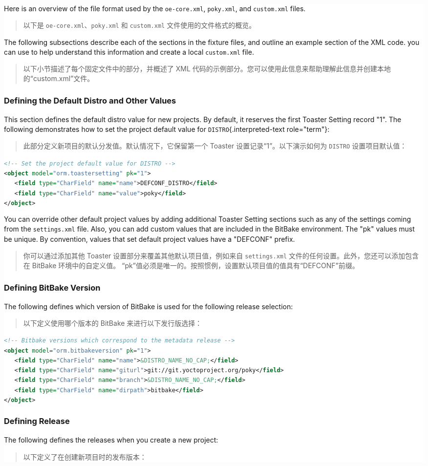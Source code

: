 Here is an overview of the file format used by the `oe-core.xml`, `poky.xml`, and `custom.xml` files.

> 以下是 `oe-core.xml`、`poky.xml` 和 `custom.xml` 文件使用的文件格式的概览。

The following subsections describe each of the sections in the fixture files, and outline an example section of the XML code. you can use to help understand this information and create a local `custom.xml` file.

> 以下小节描述了每个固定文件中的部分，并概述了 XML 代码的示例部分。您可以使用此信息来帮助理解此信息并创建本地的“custom.xml”文件。

### Defining the Default Distro and Other Values

This section defines the default distro value for new projects. By default, it reserves the first Toaster Setting record \"1\". The following demonstrates how to set the project default value for `DISTRO`{.interpreted-text role="term"}:

> 此部分定义新项目的默认分发值。默认情况下，它保留第一个 Toaster 设置记录“1”。以下演示如何为 `DISTRO` 设置项目默认值：

```xml
<!-- Set the project default value for DISTRO -->
<object model="orm.toastersetting" pk="1">
   <field type="CharField" name="name">DEFCONF_DISTRO</field>
   <field type="CharField" name="value">poky</field>
</object>
```

You can override other default project values by adding additional Toaster Setting sections such as any of the settings coming from the `settings.xml` file. Also, you can add custom values that are included in the BitBake environment. The \"pk\" values must be unique. By convention, values that set default project values have a \"DEFCONF\" prefix.

> 你可以通过添加其他 Toaster 设置部分来覆盖其他默认项目值，例如来自 `settings.xml` 文件的任何设置。此外，您还可以添加包含在 BitBake 环境中的自定义值。 “pk”值必须是唯一的。按照惯例，设置默认项目值的值具有“DEFCONF”前缀。

### Defining BitBake Version

The following defines which version of BitBake is used for the following release selection:

> 以下定义使用哪个版本的 BitBake 来进行以下发行版选择：

```xml
<!-- Bitbake versions which correspond to the metadata release -->
<object model="orm.bitbakeversion" pk="1">
   <field type="CharField" name="name">&DISTRO_NAME_NO_CAP;</field>
   <field type="CharField" name="giturl">git://git.yoctoproject.org/poky</field>
   <field type="CharField" name="branch">&DISTRO_NAME_NO_CAP;</field>
   <field type="CharField" name="dirpath">bitbake</field>
</object>
```

### Defining Release

The following defines the releases when you create a new project:

> 以下定义了在创建新项目时的发布版本：
